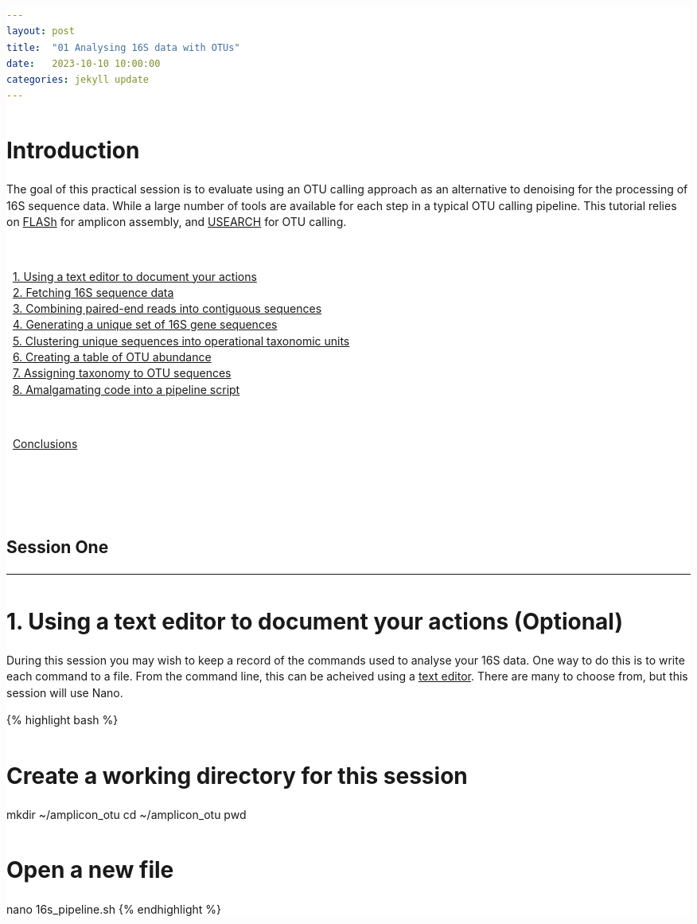 ```yaml
---
layout: post
title:  "01 Analysing 16S data with OTUs"
date:   2023-10-10 10:00:00
categories: jekyll update
---
```


# Introduction

The goal of this practical session is to evaluate using an OTU calling
approach as an alternative to denoising for the processing of 16S sequence data.
While a large number of tools are available for each step in a typical OTU calling
pipeline. This tutorial relies on [FLASh][flash-website] for amplicon assembly, and
[USEARCH][usearch-homepage] for OTU calling. 

<br>

&nbsp;&nbsp;[1. Using a text editor to document your actions](#header1) <br>
&nbsp;&nbsp;[2. Fetching 16S sequence data](#header2) <br>
&nbsp;&nbsp;[3. Combining paired-end reads into contiguous sequences](#header3) <br>
&nbsp;&nbsp;[4. Generating a unique set of 16S gene sequences](#header4) <br>
&nbsp;&nbsp;[5. Clustering unique sequences into operational taxonomic units](#header5) <br>
&nbsp;&nbsp;[6. Creating a table of OTU abundance](#header6) <br>
&nbsp;&nbsp;[7. Assigning taxonomy to OTU sequences](#header7) <br>
&nbsp;&nbsp;[8. Amalgamating code into a pipeline script](#header8) <br>

<br>

&nbsp;&nbsp;[Conclusions](#header9) <br>

<br>
<br>
<br>


## Session One
----------------------------------
# 1. Using a text editor to document your actions (Optional)<a name="header1"></a>

During this session you may wish to keep a record of the commands used to analyse your 16S data. 
One way to do this is to write each command to a file. From the command line, this can be 
acheived using a [text editor][texteditor-wikipedia]. There are many to choose from, but this 
session will use Nano.

{% highlight bash %}
# Create a working directory for this session
mkdir ~/amplicon_otu
cd ~/amplicon_otu
pwd

# Open a new file
nano 16s_pipeline.sh
{% endhighlight %}
 

[texteditor-wikipedia]: https://en.wikipedia.org/wiki/Text_editor
[nano-homepage]: https://www.nano-editor.org/docs.php
[fastq-wikipedia]: https://en.wikipedia.org/wiki/FASTQ_format
[flash-website]: https://ccb.jhu.edu/software/FLASH/
[go2linux-forloop]: http://go2linux.garron.me/bash-for-loop/
[fastx-homepage]: http://hannonlab.cshl.edu/fastx_toolkit/
[usearch-homepage]: https://www.drive5.com/usearch/
[usearch-definingotus]: https://www.drive5.com/usearch/manual/otus.html
[usearch-chimera]: https://www.drive5.com/usearch/manual/chimera_formation.html
[chimeraslayer-home]: http://microbiomeutil.sourceforge.net/#A_CS
[usearch-clusterformat]: https://www.drive5.com/usearch/manual/opt_uc.html
[mothur-sop]: https://www.mothur.org/wiki/MiSeq_SOP
[qiime-tutorials]: http://qiime.org/tutorials/
[tornado-tutorial]: http://acai.igb.uiuc.edu/bio/tutorial.html
[nbiotech-article]: https://www.nature.com/articles/nbt.2740
[ncbi-ntblast]: https://blast.ncbi.nlm.nih.gov/Blast.cgi?PAGE_TYPE=BlastSearch
[rdp-database]: http://rdp.cme.msu.edu/misc/resources.jsp
